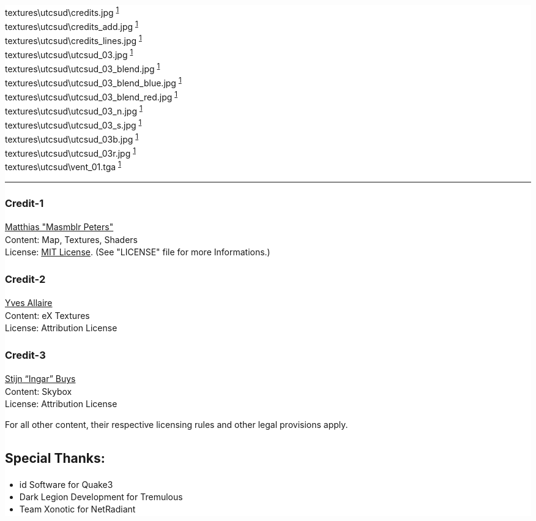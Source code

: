 textures\utcsud\credits.jpg <sup>[1](#Credit-1)</sup> \
textures\utcsud\credits_add.jpg <sup>[1](#Credit-1)</sup> \
textures\utcsud\credits_lines.jpg <sup>[1](#Credit-1)</sup> \
textures\utcsud\utcsud_03.jpg <sup>[1](#Credit-1)</sup> \
textures\utcsud\utcsud_03_blend.jpg <sup>[1](#Credit-1)</sup> \
textures\utcsud\utcsud_03_blend_blue.jpg <sup>[1](#Credit-1)</sup> \
textures\utcsud\utcsud_03_blend_red.jpg <sup>[1](#Credit-1)</sup> \
textures\utcsud\utcsud_03_n.jpg <sup>[1](#Credit-1)</sup> \
textures\utcsud\utcsud_03_s.jpg <sup>[1](#Credit-1)</sup> \
textures\utcsud\utcsud_03b.jpg <sup>[1](#Credit-1)</sup> \
textures\utcsud\utcsud_03r.jpg <sup>[1](#Credit-1)</sup> \
textures\utcsud\vent_01.tga <sup>[1](#Credit-1)</sup>
***

### Credit-1
[Matthias "Masmblr Peters"](mailto:masmblr@gmail.com) \
Content: Map, Textures, Shaders \
License: [MIT License](https://opensource.org/license/mit/).
(See "LICENSE" file for more Informations.)

### Credit-2
[Yves Allaire](http://www.evillair.net/) \
Content: eX Textures \
License: Attribution License

### Credit-3
[Stijn “Ingar” Buys](http://ingar.intranifty.net/) \
Content: Skybox \
License: Attribution License

For all other content, their respective licensing rules and other legal provisions apply.

## Special Thanks:
* id Software for Quake3
* Dark Legion Development for Tremulous
* Team Xonotic for NetRadiant 
